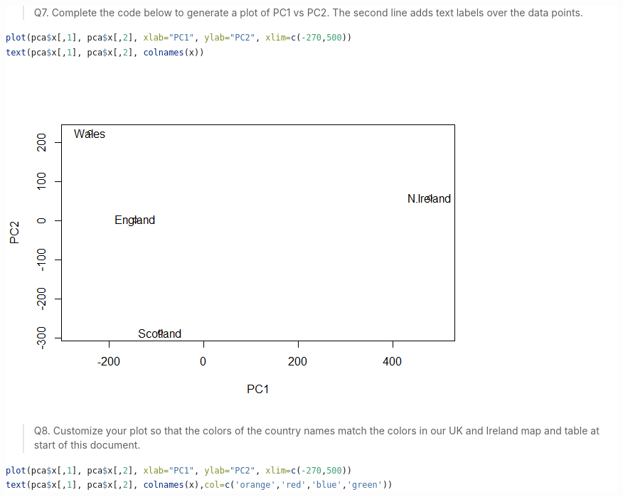 > Q7. Complete the code below to generate a plot of PC1 vs PC2. The
> second line adds text labels over the data points.

``` r
plot(pca$x[,1], pca$x[,2], xlab="PC1", ylab="PC2", xlim=c(-270,500))
text(pca$x[,1], pca$x[,2], colnames(x))
```

![](class-7_files/figure-commonmark/unnamed-chunk-24-1.png)

> Q8. Customize your plot so that the colors of the country names match
> the colors in our UK and Ireland map and table at start of this
> document.

``` r
plot(pca$x[,1], pca$x[,2], xlab="PC1", ylab="PC2", xlim=c(-270,500))
text(pca$x[,1], pca$x[,2], colnames(x),col=c('orange','red','blue','green'))
```
